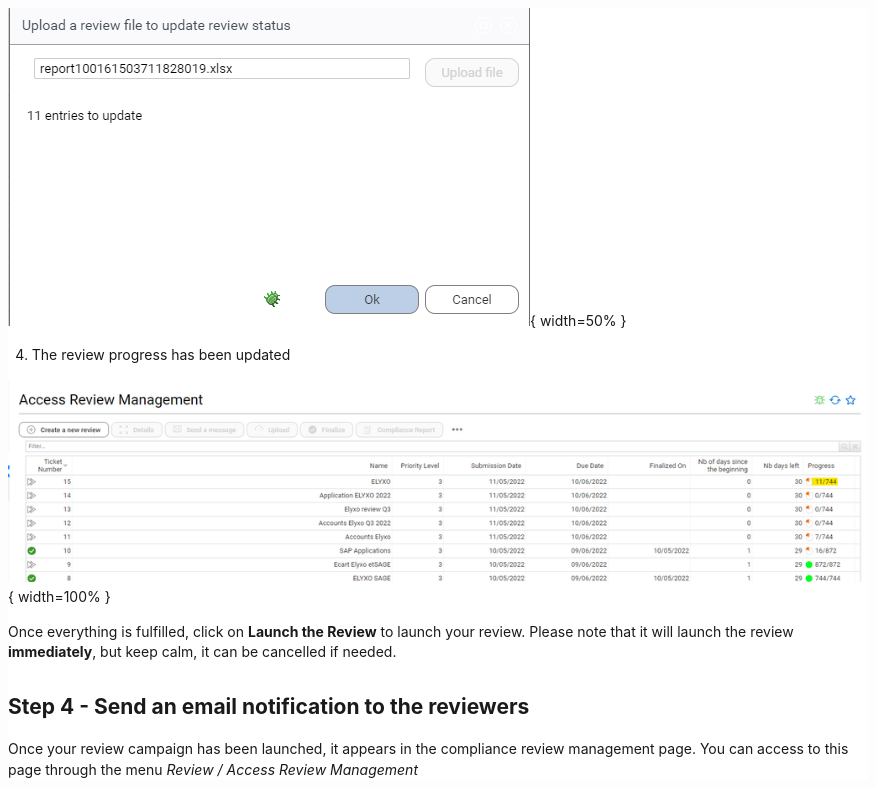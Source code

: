 ![](./media/IAP216.png){ width=50% }

4. The review progress has been updated

![](./media/IAP220.png){ width=100% }

Once everything is fulfilled, click on **Launch the Review** to launch your review.
Please note that it will launch the review **immediately**, but keep calm, it can be cancelled if needed.

## Step 4 - Send an email notification to the reviewers

Once your review campaign has been launched, it appears in the compliance review management page.
You can access to this page through the menu *Review / Access Review Management*
